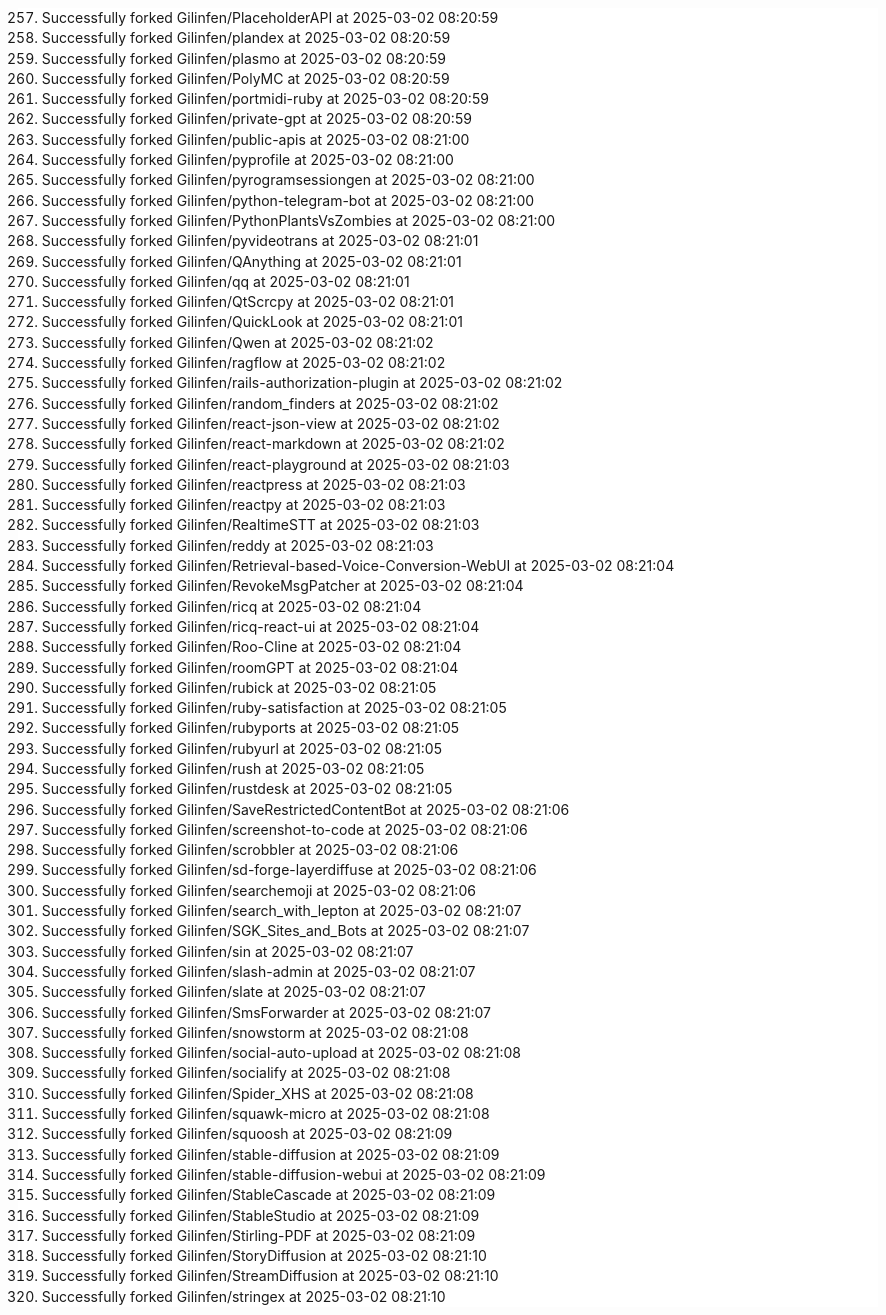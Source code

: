 257. Successfully forked Gilinfen/PlaceholderAPI at 2025-03-02 08:20:59
258. Successfully forked Gilinfen/plandex at 2025-03-02 08:20:59
259. Successfully forked Gilinfen/plasmo at 2025-03-02 08:20:59
260. Successfully forked Gilinfen/PolyMC at 2025-03-02 08:20:59
261. Successfully forked Gilinfen/portmidi-ruby at 2025-03-02 08:20:59
262. Successfully forked Gilinfen/private-gpt at 2025-03-02 08:20:59
263. Successfully forked Gilinfen/public-apis at 2025-03-02 08:21:00
264. Successfully forked Gilinfen/pyprofile at 2025-03-02 08:21:00
265. Successfully forked Gilinfen/pyrogramsessiongen at 2025-03-02 08:21:00
266. Successfully forked Gilinfen/python-telegram-bot at 2025-03-02 08:21:00
267. Successfully forked Gilinfen/PythonPlantsVsZombies at 2025-03-02 08:21:00
268. Successfully forked Gilinfen/pyvideotrans at 2025-03-02 08:21:01
269. Successfully forked Gilinfen/QAnything at 2025-03-02 08:21:01
270. Successfully forked Gilinfen/qq at 2025-03-02 08:21:01
271. Successfully forked Gilinfen/QtScrcpy at 2025-03-02 08:21:01
272. Successfully forked Gilinfen/QuickLook at 2025-03-02 08:21:01
273. Successfully forked Gilinfen/Qwen at 2025-03-02 08:21:02
274. Successfully forked Gilinfen/ragflow at 2025-03-02 08:21:02
275. Successfully forked Gilinfen/rails-authorization-plugin at 2025-03-02 08:21:02
276. Successfully forked Gilinfen/random_finders at 2025-03-02 08:21:02
277. Successfully forked Gilinfen/react-json-view at 2025-03-02 08:21:02
278. Successfully forked Gilinfen/react-markdown at 2025-03-02 08:21:02
279. Successfully forked Gilinfen/react-playground at 2025-03-02 08:21:03
280. Successfully forked Gilinfen/reactpress at 2025-03-02 08:21:03
281. Successfully forked Gilinfen/reactpy at 2025-03-02 08:21:03
282. Successfully forked Gilinfen/RealtimeSTT at 2025-03-02 08:21:03
283. Successfully forked Gilinfen/reddy at 2025-03-02 08:21:03
284. Successfully forked Gilinfen/Retrieval-based-Voice-Conversion-WebUI at 2025-03-02 08:21:04
285. Successfully forked Gilinfen/RevokeMsgPatcher at 2025-03-02 08:21:04
286. Successfully forked Gilinfen/ricq at 2025-03-02 08:21:04
287. Successfully forked Gilinfen/ricq-react-ui at 2025-03-02 08:21:04
288. Successfully forked Gilinfen/Roo-Cline at 2025-03-02 08:21:04
289. Successfully forked Gilinfen/roomGPT at 2025-03-02 08:21:04
290. Successfully forked Gilinfen/rubick at 2025-03-02 08:21:05
291. Successfully forked Gilinfen/ruby-satisfaction at 2025-03-02 08:21:05
292. Successfully forked Gilinfen/rubyports at 2025-03-02 08:21:05
293. Successfully forked Gilinfen/rubyurl at 2025-03-02 08:21:05
294. Successfully forked Gilinfen/rush at 2025-03-02 08:21:05
295. Successfully forked Gilinfen/rustdesk at 2025-03-02 08:21:05
296. Successfully forked Gilinfen/SaveRestrictedContentBot at 2025-03-02 08:21:06
297. Successfully forked Gilinfen/screenshot-to-code at 2025-03-02 08:21:06
298. Successfully forked Gilinfen/scrobbler at 2025-03-02 08:21:06
299. Successfully forked Gilinfen/sd-forge-layerdiffuse at 2025-03-02 08:21:06
300. Successfully forked Gilinfen/searchemoji at 2025-03-02 08:21:06
301. Successfully forked Gilinfen/search_with_lepton at 2025-03-02 08:21:07
302. Successfully forked Gilinfen/SGK_Sites_and_Bots at 2025-03-02 08:21:07
303. Successfully forked Gilinfen/sin at 2025-03-02 08:21:07
304. Successfully forked Gilinfen/slash-admin at 2025-03-02 08:21:07
305. Successfully forked Gilinfen/slate at 2025-03-02 08:21:07
306. Successfully forked Gilinfen/SmsForwarder at 2025-03-02 08:21:07
307. Successfully forked Gilinfen/snowstorm at 2025-03-02 08:21:08
308. Successfully forked Gilinfen/social-auto-upload at 2025-03-02 08:21:08
309. Successfully forked Gilinfen/socialify at 2025-03-02 08:21:08
310. Successfully forked Gilinfen/Spider_XHS at 2025-03-02 08:21:08
311. Successfully forked Gilinfen/squawk-micro at 2025-03-02 08:21:08
312. Successfully forked Gilinfen/squoosh at 2025-03-02 08:21:09
313. Successfully forked Gilinfen/stable-diffusion at 2025-03-02 08:21:09
314. Successfully forked Gilinfen/stable-diffusion-webui at 2025-03-02 08:21:09
315. Successfully forked Gilinfen/StableCascade at 2025-03-02 08:21:09
316. Successfully forked Gilinfen/StableStudio at 2025-03-02 08:21:09
317. Successfully forked Gilinfen/Stirling-PDF at 2025-03-02 08:21:09
318. Successfully forked Gilinfen/StoryDiffusion at 2025-03-02 08:21:10
319. Successfully forked Gilinfen/StreamDiffusion at 2025-03-02 08:21:10
320. Successfully forked Gilinfen/stringex at 2025-03-02 08:21:10